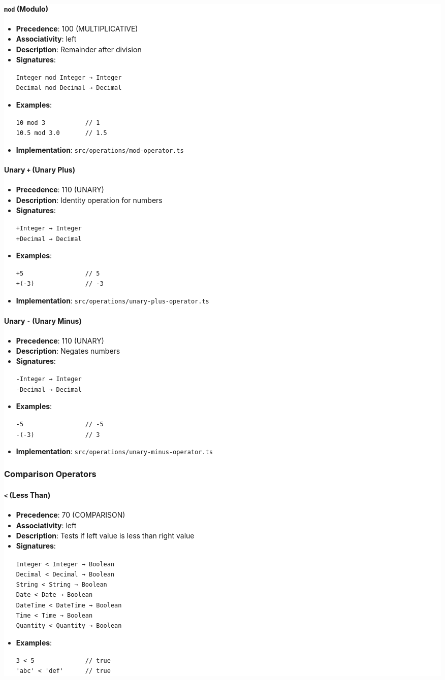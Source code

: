 #### `mod` (Modulo)
- **Precedence**: 100 (MULTIPLICATIVE)
- **Associativity**: left
- **Description**: Remainder after division
- **Signatures**:
  ```
  Integer mod Integer → Integer
  Decimal mod Decimal → Decimal
  ```
- **Examples**:
  ```fhirpath
  10 mod 3           // 1
  10.5 mod 3.0       // 1.5
  ```
- **Implementation**: `src/operations/mod-operator.ts`

#### Unary `+` (Unary Plus)
- **Precedence**: 110 (UNARY)
- **Description**: Identity operation for numbers
- **Signatures**:
  ```
  +Integer → Integer
  +Decimal → Decimal
  ```
- **Examples**:
  ```fhirpath
  +5                 // 5
  +(-3)              // -3
  ```
- **Implementation**: `src/operations/unary-plus-operator.ts`

#### Unary `-` (Unary Minus)
- **Precedence**: 110 (UNARY)
- **Description**: Negates numbers
- **Signatures**:
  ```
  -Integer → Integer
  -Decimal → Decimal
  ```
- **Examples**:
  ```fhirpath
  -5                 // -5
  -(-3)              // 3
  ```
- **Implementation**: `src/operations/unary-minus-operator.ts`

### Comparison Operators

#### `<` (Less Than)
- **Precedence**: 70 (COMPARISON)
- **Associativity**: left
- **Description**: Tests if left value is less than right value
- **Signatures**:
  ```
  Integer < Integer → Boolean
  Decimal < Decimal → Boolean
  String < String → Boolean
  Date < Date → Boolean
  DateTime < DateTime → Boolean
  Time < Time → Boolean
  Quantity < Quantity → Boolean
  ```
- **Examples**:
  ```fhirpath
  3 < 5              // true
  'abc' < 'def'      // true
  ```